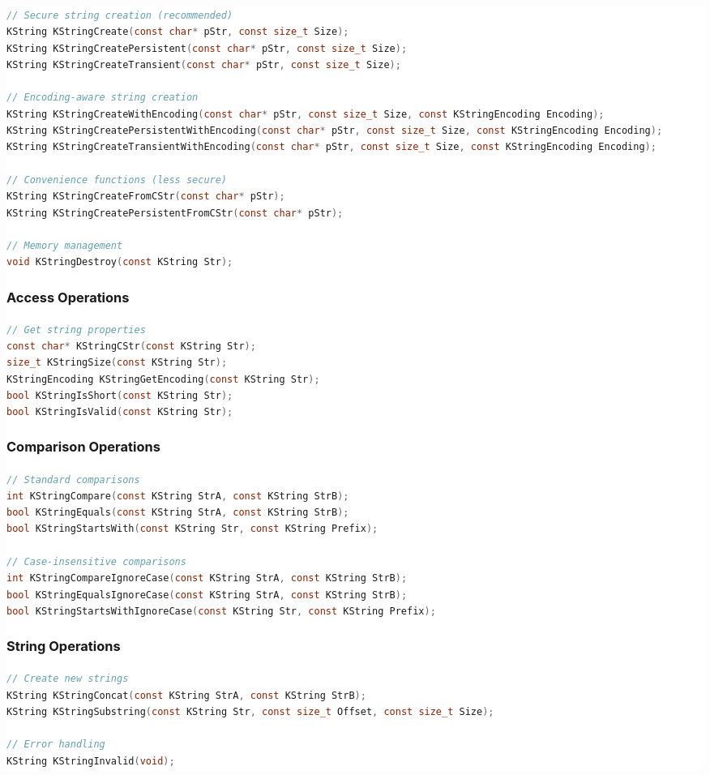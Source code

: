```c
// Secure string creation (recommended)
KString KStringCreate(const char* pStr, const size_t Size);
KString KStringCreatePersistent(const char* pStr, const size_t Size);
KString KStringCreateTransient(const char* pStr, const size_t Size);

// Encoding-aware string creation
KString KStringCreateWithEncoding(const char* pStr, const size_t Size, const KStringEncoding Encoding);
KString KStringCreatePersistentWithEncoding(const char* pStr, const size_t Size, const KStringEncoding Encoding);
KString KStringCreateTransientWithEncoding(const char* pStr, const size_t Size, const KStringEncoding Encoding);

// Convenience functions (less secure)
KString KStringCreateFromCStr(const char* pStr);
KString KStringCreatePersistentFromCStr(const char* pStr);

// Memory management
void KStringDestroy(const KString Str);
```

### Access Operations

```c
// Get string properties
const char* KStringCStr(const KString Str);
size_t KStringSize(const KString Str);
KStringEncoding KStringGetEncoding(const KString Str);
bool KStringIsShort(const KString Str);
bool KStringIsValid(const KString Str);
```

### Comparison Operations

```c
// Standard comparisons
int KStringCompare(const KString StrA, const KString StrB);
bool KStringEquals(const KString StrA, const KString StrB);
bool KStringStartsWith(const KString Str, const KString Prefix);

// Case-insensitive comparisons
int KStringCompareIgnoreCase(const KString StrA, const KString StrB);
bool KStringEqualsIgnoreCase(const KString StrA, const KString StrB);
bool KStringStartsWithIgnoreCase(const KString Str, const KString Prefix);
```

### String Operations

```c
// Create new strings
KString KStringConcat(const KString StrA, const KString StrB);
KString KStringSubstring(const KString Str, const size_t Offset, const size_t Size);

// Error handling
KString KStringInvalid(void);
```
